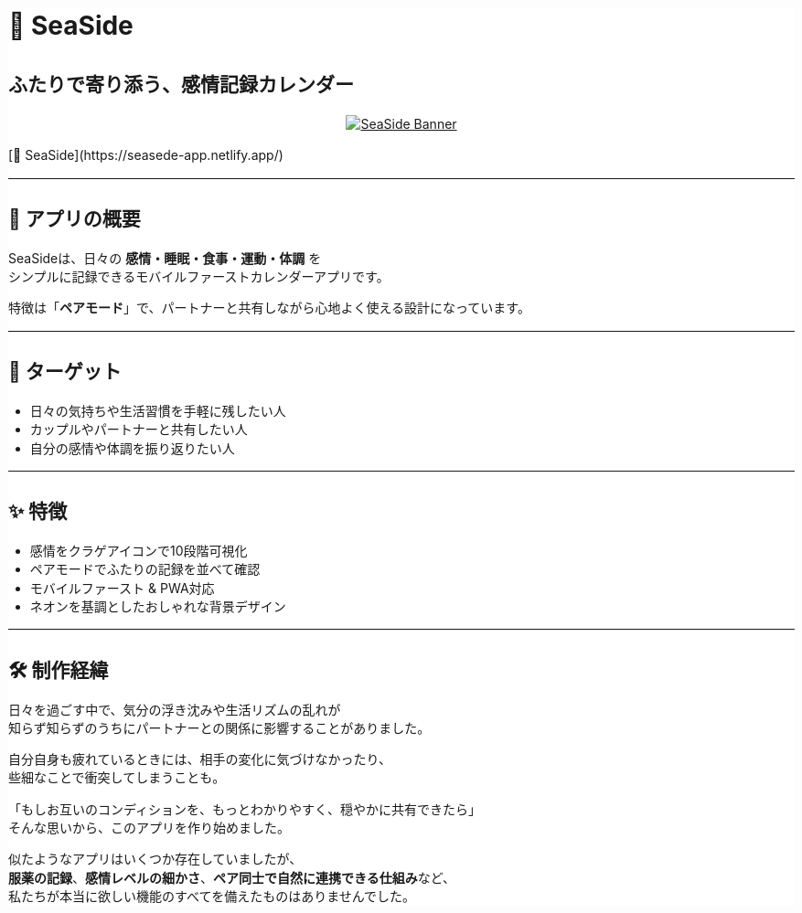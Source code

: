 # 🌊 SeaSide  
## ふたりで寄り添う、感情記録カレンダー

<p align="center">
  <a href="https://seasede-app.netlify.app/">
    <img src="https://github.com/user-attachments/assets/cb8c3971-acd6-421d-a140-08971df54149" alt="SeaSide Banner" width="100%" />
  </a>
</p>
[🔗 SeaSide](https://seasede-app.netlify.app/)  

---

## 📌 アプリの概要
SeaSideは、日々の **感情・睡眠・食事・運動・体調** を  
シンプルに記録できるモバイルファーストカレンダーアプリです。  

特徴は「**ペアモード**」で、パートナーと共有しながら心地よく使える設計になっています。  

---

## 🎯 ターゲット
- 日々の気持ちや生活習慣を手軽に残したい人  
- カップルやパートナーと共有したい人  
- 自分の感情や体調を振り返りたい人  

---

## ✨ 特徴
- 感情をクラゲアイコンで10段階可視化  
- ペアモードでふたりの記録を並べて確認  
- モバイルファースト & PWA対応  
- ネオンを基調としたおしゃれな背景デザイン  

---

## 🛠 制作経緯
日々を過ごす中で、気分の浮き沈みや生活リズムの乱れが  
知らず知らずのうちにパートナーとの関係に影響することがありました。  

自分自身も疲れているときには、相手の変化に気づけなかったり、  
些細なことで衝突してしまうことも。  

「もしお互いのコンディションを、もっとわかりやすく、穏やかに共有できたら」  
そんな思いから、このアプリを作り始めました。  

似たようなアプリはいくつか存在していましたが、  
**服薬の記録**、**感情レベルの細かさ**、**ペア同士で自然に連携できる仕組み**など、  
私たちが本当に欲しい機能のすべてを備えたものはありませんでした。  

